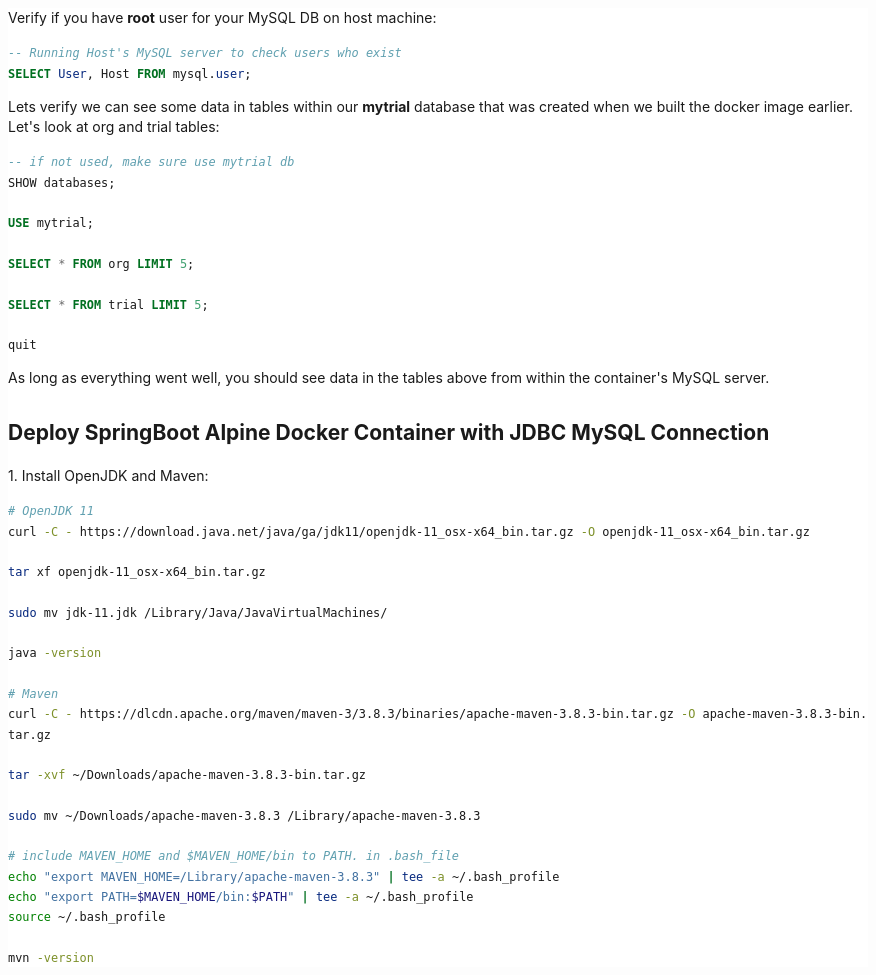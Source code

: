 Verify if you have **root**  user for your MySQL DB on host machine:

~~~sql
-- Running Host's MySQL server to check users who exist
SELECT User, Host FROM mysql.user;
~~~





Lets verify we can see some data in tables within our **mytrial** database that was created when we built the docker image earlier. Let's look at org and trial tables:

~~~sql
-- if not used, make sure use mytrial db
SHOW databases;

USE mytrial;

SELECT * FROM org LIMIT 5;

SELECT * FROM trial LIMIT 5;

quit
~~~

As long as everything went well, you should see data in the tables above from within the container's MySQL server.

## Deploy SpringBoot Alpine Docker Container with JDBC MySQL Connection

1\. Install OpenJDK and Maven:

~~~bash
# OpenJDK 11
curl -C - https://download.java.net/java/ga/jdk11/openjdk-11_osx-x64_bin.tar.gz -O openjdk-11_osx-x64_bin.tar.gz

tar xf openjdk-11_osx-x64_bin.tar.gz

sudo mv jdk-11.jdk /Library/Java/JavaVirtualMachines/

java -version

# Maven
curl -C - https://dlcdn.apache.org/maven/maven-3/3.8.3/binaries/apache-maven-3.8.3-bin.tar.gz -O apache-maven-3.8.3-bin.tar.gz

tar -xvf ~/Downloads/apache-maven-3.8.3-bin.tar.gz

sudo mv ~/Downloads/apache-maven-3.8.3 /Library/apache-maven-3.8.3

# include MAVEN_HOME and $MAVEN_HOME/bin to PATH. in .bash_file
echo "export MAVEN_HOME=/Library/apache-maven-3.8.3" | tee -a ~/.bash_profile
echo "export PATH=$MAVEN_HOME/bin:$PATH" | tee -a ~/.bash_profile
source ~/.bash_profile

mvn -version
~~~
